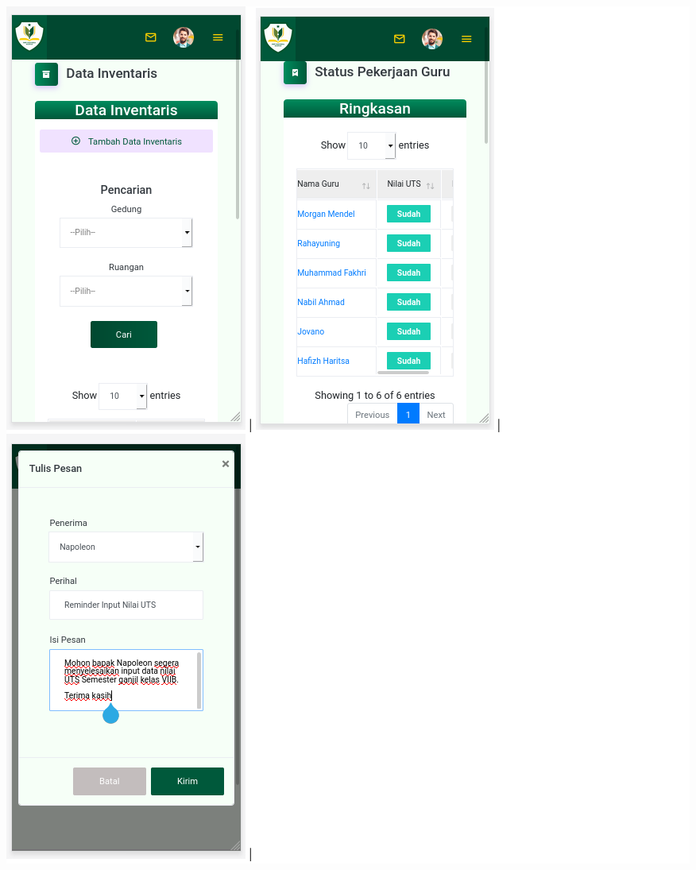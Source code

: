 ![mobile4](/berkas/dokumentasi_IMoSy/mobile4.png) | ![mobile5](/berkas/dokumentasi_IMoSy/mobile5.png) | ![mobile6](/berkas/dokumentasi_IMoSy/mobile6.png) |